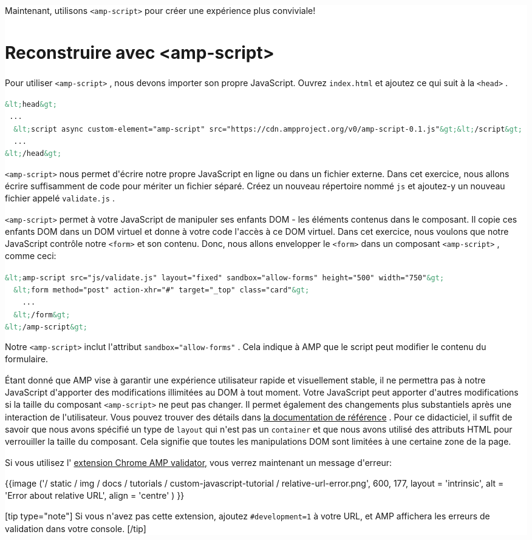 Maintenant, utilisons `<amp-script>` pour créer une expérience plus conviviale!

# Reconstruire avec &lt;amp-script&gt;

Pour utiliser `<amp-script>` , nous devons importer son propre JavaScript. Ouvrez `index.html` et ajoutez ce qui suit à la `<head>` .

```html
&lt;head&gt;
 ...
  &lt;script async custom-element="amp-script" src="https://cdn.ampproject.org/v0/amp-script-0.1.js"&gt;&lt;/script&gt;
  ...
&lt;/head&gt;

```

`<amp-script>` nous permet d'écrire notre propre JavaScript en ligne ou dans un fichier externe. Dans cet exercice, nous allons écrire suffisamment de code pour mériter un fichier séparé. Créez un nouveau répertoire nommé `js` et ajoutez-y un nouveau fichier appelé `validate.js` .

`<amp-script>` permet à votre JavaScript de manipuler ses enfants DOM - les éléments contenus dans le composant. Il copie ces enfants DOM dans un DOM virtuel et donne à votre code l'accès à ce DOM virtuel. Dans cet exercice, nous voulons que notre JavaScript contrôle notre `<form>` et son contenu. Donc, nous allons envelopper le `<form>` dans un composant `<amp-script>` , comme ceci:

```html
&lt;amp-script src="js/validate.js" layout="fixed" sandbox="allow-forms" height="500" width="750"&gt;
  &lt;form method="post" action-xhr="#" target="_top" class="card"&gt;
    ...
  &lt;/form&gt;
&lt;/amp-script&gt;
```

Notre `<amp-script>` inclut l'attribut `sandbox="allow-forms"` . Cela indique à AMP que le script peut modifier le contenu du formulaire.

Étant donné que AMP vise à garantir une expérience utilisateur rapide et visuellement stable, il ne permettra pas à notre JavaScript d'apporter des modifications illimitées au DOM à tout moment. Votre JavaScript peut apporter d'autres modifications si la taille du composant `<amp-script>` ne peut pas changer. Il permet également des changements plus substantiels après une interaction de l'utilisateur. Vous pouvez trouver des détails dans [la documentation de référence](../../../documentation/components/reference/amp-script.md) . Pour ce didacticiel, il suffit de savoir que nous avons spécifié un type de `layout` qui n'est pas un `container` et que nous avons utilisé des attributs HTML pour verrouiller la taille du composant. Cela signifie que toutes les manipulations DOM sont limitées à une certaine zone de la page.

Si vous utilisez l' [extension Chrome AMP validator,](https://chrome.google.com/webstore/detail/amp-validator/nmoffdblmcmgeicmolmhobpoocbbmknc) vous verrez maintenant un message d'erreur:

{{image ('/ static / img / docs / tutorials / custom-javascript-tutorial / relative-url-error.png', 600, 177, layout = 'intrinsic', alt = 'Error about relative URL', align = 'centre' ) }}

[tip type="note"] Si vous n'avez pas cette extension, ajoutez `#development=1` à votre URL, et AMP affichera les erreurs de validation dans votre console. [/tip]
